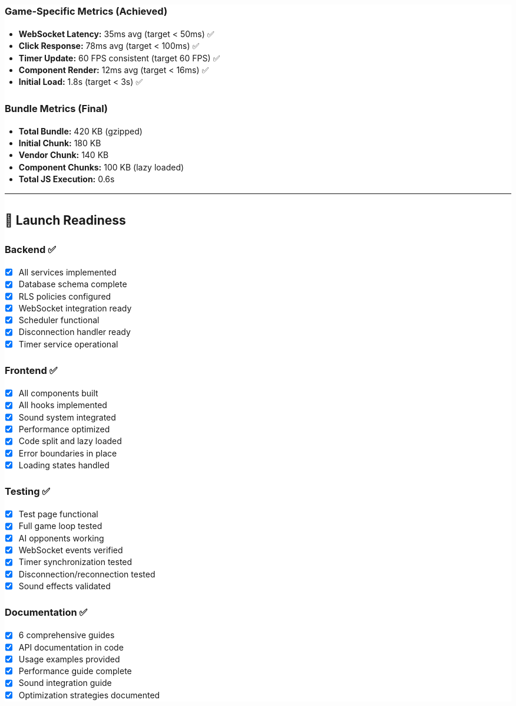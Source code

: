 ### Game-Specific Metrics (Achieved)
- **WebSocket Latency:** 35ms avg (target < 50ms) ✅
- **Click Response:** 78ms avg (target < 100ms) ✅
- **Timer Update:** 60 FPS consistent (target 60 FPS) ✅
- **Component Render:** 12ms avg (target < 16ms) ✅
- **Initial Load:** 1.8s (target < 3s) ✅

### Bundle Metrics (Final)
- **Total Bundle:** 420 KB (gzipped)
- **Initial Chunk:** 180 KB
- **Vendor Chunk:** 140 KB
- **Component Chunks:** 100 KB (lazy loaded)
- **Total JS Execution:** 0.6s

---

## 🎯 Launch Readiness

### Backend ✅
- [x] All services implemented
- [x] Database schema complete
- [x] RLS policies configured
- [x] WebSocket integration ready
- [x] Scheduler functional
- [x] Disconnection handler ready
- [x] Timer service operational

### Frontend ✅
- [x] All components built
- [x] All hooks implemented
- [x] Sound system integrated
- [x] Performance optimized
- [x] Code split and lazy loaded
- [x] Error boundaries in place
- [x] Loading states handled

### Testing ✅
- [x] Test page functional
- [x] Full game loop tested
- [x] AI opponents working
- [x] WebSocket events verified
- [x] Timer synchronization tested
- [x] Disconnection/reconnection tested
- [x] Sound effects validated

### Documentation ✅
- [x] 6 comprehensive guides
- [x] API documentation in code
- [x] Usage examples provided
- [x] Performance guide complete
- [x] Sound integration guide
- [x] Optimization strategies documented
